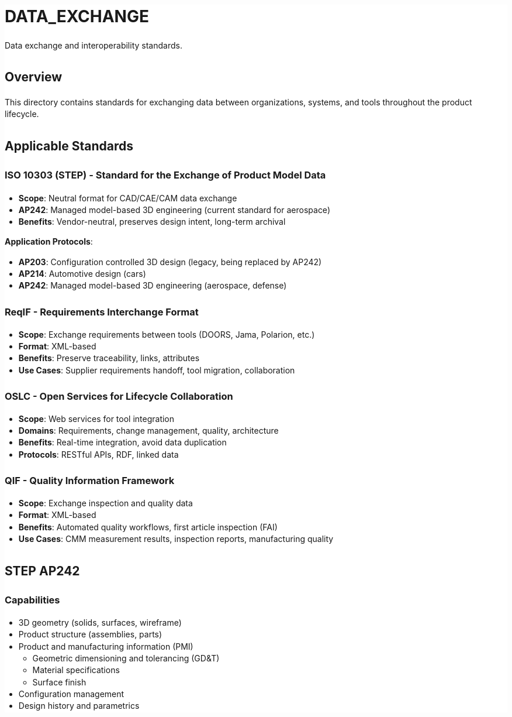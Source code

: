 # DATA_EXCHANGE

Data exchange and interoperability standards.

## Overview

This directory contains standards for exchanging data between organizations, systems, and tools throughout the product lifecycle.

## Applicable Standards

### ISO 10303 (STEP) - Standard for the Exchange of Product Model Data
- **Scope**: Neutral format for CAD/CAE/CAM data exchange
- **AP242**: Managed model-based 3D engineering (current standard for aerospace)
- **Benefits**: Vendor-neutral, preserves design intent, long-term archival

**Application Protocols**:
- **AP203**: Configuration controlled 3D design (legacy, being replaced by AP242)
- **AP214**: Automotive design (cars)
- **AP242**: Managed model-based 3D engineering (aerospace, defense)

### ReqIF - Requirements Interchange Format
- **Scope**: Exchange requirements between tools (DOORS, Jama, Polarion, etc.)
- **Format**: XML-based
- **Benefits**: Preserve traceability, links, attributes
- **Use Cases**: Supplier requirements handoff, tool migration, collaboration

### OSLC - Open Services for Lifecycle Collaboration
- **Scope**: Web services for tool integration
- **Domains**: Requirements, change management, quality, architecture
- **Benefits**: Real-time integration, avoid data duplication
- **Protocols**: RESTful APIs, RDF, linked data

### QIF - Quality Information Framework
- **Scope**: Exchange inspection and quality data
- **Format**: XML-based
- **Benefits**: Automated quality workflows, first article inspection (FAI)
- **Use Cases**: CMM measurement results, inspection reports, manufacturing quality

## STEP AP242

### Capabilities
- 3D geometry (solids, surfaces, wireframe)
- Product structure (assemblies, parts)
- Product and manufacturing information (PMI)
  - Geometric dimensioning and tolerancing (GD&T)
  - Material specifications
  - Surface finish
- Configuration management
- Design history and parametrics
